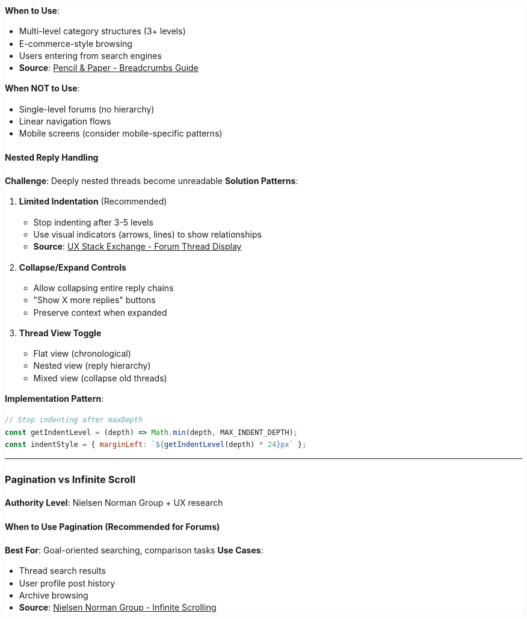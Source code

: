 **When to Use**:
- Multi-level category structures (3+ levels)
- E-commerce-style browsing
- Users entering from search engines
- **Source**: [Pencil & Paper - Breadcrumbs Guide](https://www.pencilandpaper.io/articles/breadcrumbs-ux)

**When NOT to Use**:
- Single-level forums (no hierarchy)
- Linear navigation flows
- Mobile screens (consider mobile-specific patterns)

#### Nested Reply Handling

**Challenge**: Deeply nested threads become unreadable
**Solution Patterns**:

1. **Limited Indentation** (Recommended)
   - Stop indenting after 3-5 levels
   - Use visual indicators (arrows, lines) to show relationships
   - **Source**: [UX Stack Exchange - Forum Thread Display](https://ux.stackexchange.com/questions/19879/a-better-way-to-display-a-forum-thread)

2. **Collapse/Expand Controls**
   - Allow collapsing entire reply chains
   - "Show X more replies" buttons
   - Preserve context when expanded

3. **Thread View Toggle**
   - Flat view (chronological)
   - Nested view (reply hierarchy)
   - Mixed view (collapse old threads)

**Implementation Pattern**:
```javascript
// Stop indenting after maxDepth
const getIndentLevel = (depth) => Math.min(depth, MAX_INDENT_DEPTH);
const indentStyle = { marginLeft: `${getIndentLevel(depth) * 24}px` };
```

---

### Pagination vs Infinite Scroll

**Authority Level**: Nielsen Norman Group + UX research

#### When to Use Pagination (Recommended for Forums)

**Best For**: Goal-oriented searching, comparison tasks
**Use Cases**:
- Thread search results
- User profile post history
- Archive browsing
- **Source**: [Nielsen Norman Group - Infinite Scrolling](https://www.nngroup.com/articles/infinite-scrolling-tips/)
